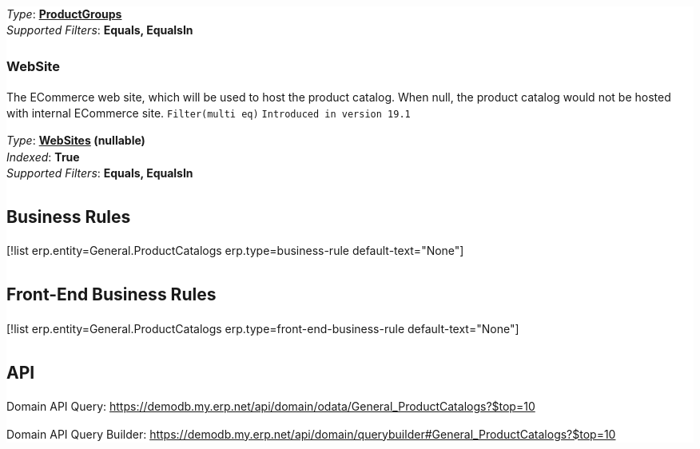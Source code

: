 _Type_: **[ProductGroups](General.Products.ProductGroups.md)**  
_Supported Filters_: **Equals, EqualsIn**  

### WebSite

The ECommerce web site, which will be used to host the product catalog. When null, the product catalog would not be hosted with internal ECommerce site. `Filter(multi eq)` `Introduced in version 19.1`

_Type_: **[WebSites](Systems.Core.WebSites.md) (nullable)**  
_Indexed_: **True**  
_Supported Filters_: **Equals, EqualsIn**  



## Business Rules

[!list erp.entity=General.ProductCatalogs erp.type=business-rule default-text="None"]

## Front-End Business Rules

[!list erp.entity=General.ProductCatalogs erp.type=front-end-business-rule default-text="None"]

## API

Domain API Query:
<https://demodb.my.erp.net/api/domain/odata/General_ProductCatalogs?$top=10>

Domain API Query Builder:
<https://demodb.my.erp.net/api/domain/querybuilder#General_ProductCatalogs?$top=10>

